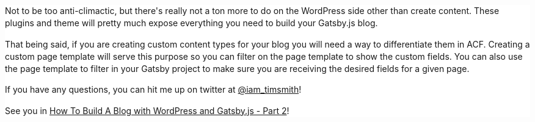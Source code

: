 Not to be too anti-climactic, but there's really not a ton more to do on the WordPress side other than create content. These plugins and theme will pretty much expose everything you need to build your Gatsby.js blog.

That being said, if you are creating custom content types for your blog you will need a way to differentiate them in ACF. Creating a custom page template will serve this purpose so you can filter on the page template to show the custom fields. You can also use the page template to filter in your Gatsby project to make sure you are receiving the desired fields for a given page.

If you have any questions, you can hit me up on twitter at [@iam_timsmith](https://twitter.com/iam_timsmith)!

See you in [How To Build A Blog with WordPress and Gatsby.js - Part 2](/blog/2019-04-30-how-to-build-a-blog-with-wordpress-and-gatsby-part-2)!

